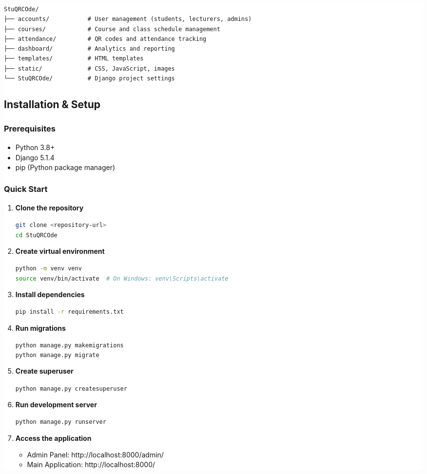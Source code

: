 ```
StuQRCOde/
├── accounts/           # User management (students, lecturers, admins)
├── courses/            # Course and class schedule management
├── attendance/         # QR codes and attendance tracking
├── dashboard/          # Analytics and reporting
├── templates/          # HTML templates
├── static/             # CSS, JavaScript, images
└── StuQRCOde/          # Django project settings
```

## Installation & Setup

### Prerequisites
- Python 3.8+
- Django 5.1.4
- pip (Python package manager)

### Quick Start

1. **Clone the repository**
   ```bash
   git clone <repository-url>
   cd StuQRCOde
   ```

2. **Create virtual environment**
   ```bash
   python -m venv venv
   source venv/bin/activate  # On Windows: venv\Scripts\activate
   ```

3. **Install dependencies**
   ```bash
   pip install -r requirements.txt
   ```

4. **Run migrations**
   ```bash
   python manage.py makemigrations
   python manage.py migrate
   ```

5. **Create superuser**
   ```bash
   python manage.py createsuperuser
   ```

6. **Run development server**
   ```bash
   python manage.py runserver
   ```

7. **Access the application**
   - Admin Panel: http://localhost:8000/admin/
   - Main Application: http://localhost:8000/
